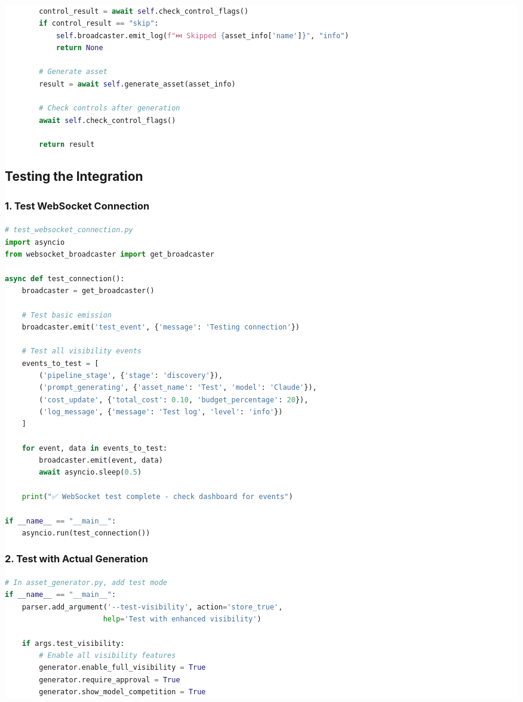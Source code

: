 ```python
        control_result = await self.check_control_flags()
        if control_result == "skip":
            self.broadcaster.emit_log(f"⏭️ Skipped {asset_info['name']}", "info")
            return None
            
        # Generate asset
        result = await self.generate_asset(asset_info)
        
        # Check controls after generation
        await self.check_control_flags()
        
        return result
```

## Testing the Integration

### 1. Test WebSocket Connection
```python
# test_websocket_connection.py
import asyncio
from websocket_broadcaster import get_broadcaster

async def test_connection():
    broadcaster = get_broadcaster()
    
    # Test basic emission
    broadcaster.emit('test_event', {'message': 'Testing connection'})
    
    # Test all visibility events
    events_to_test = [
        ('pipeline_stage', {'stage': 'discovery'}),
        ('prompt_generating', {'asset_name': 'Test', 'model': 'Claude'}),
        ('cost_update', {'total_cost': 0.10, 'budget_percentage': 20}),
        ('log_message', {'message': 'Test log', 'level': 'info'})
    ]
    
    for event, data in events_to_test:
        broadcaster.emit(event, data)
        await asyncio.sleep(0.5)
    
    print("✅ WebSocket test complete - check dashboard for events")

if __name__ == "__main__":
    asyncio.run(test_connection())
```

### 2. Test with Actual Generation
```python
# In asset_generator.py, add test mode
if __name__ == "__main__":
    parser.add_argument('--test-visibility', action='store_true',
                       help='Test with enhanced visibility')
    
    if args.test_visibility:
        # Enable all visibility features
        generator.enable_full_visibility = True
        generator.require_approval = True
        generator.show_model_competition = True
```
